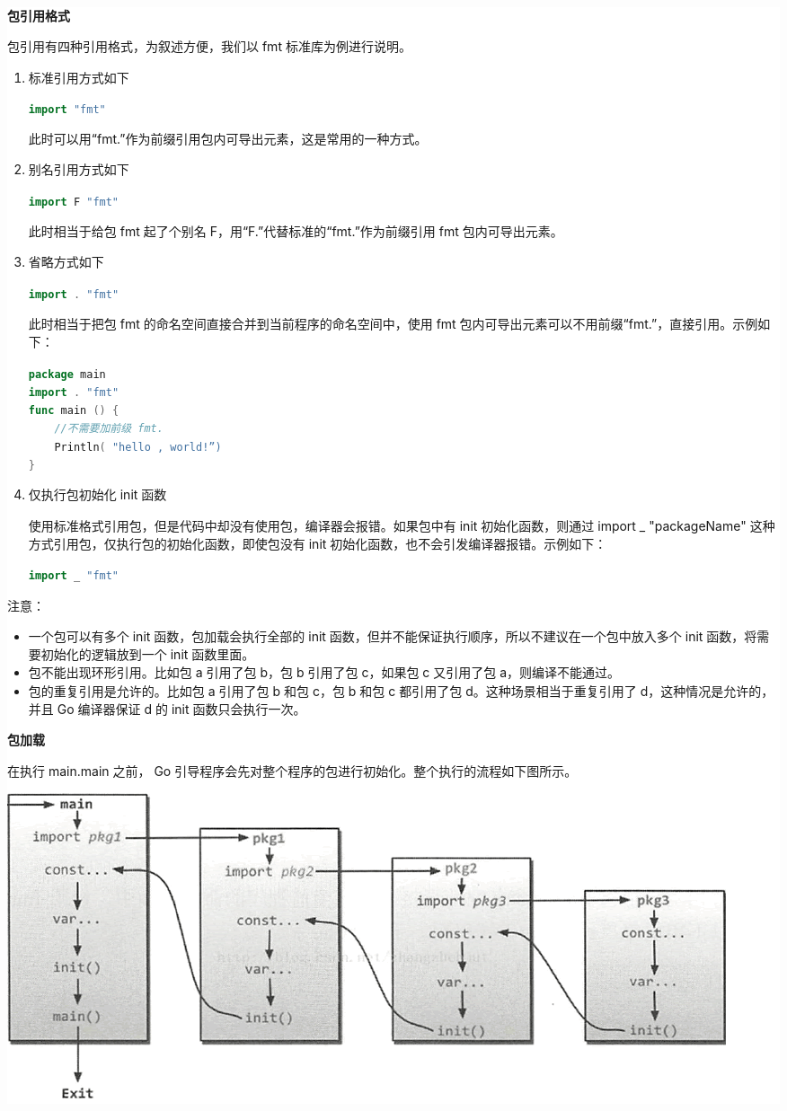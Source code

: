 **包引用格式**

包引用有四种引用格式，为叙述方便，我们以 fmt 标准库为例进行说明。

1. 标准引用方式如下
    ```go
    import "fmt"
    ```
    此时可以用“fmt.”作为前缀引用包内可导出元素，这是常用的一种方式。

2. 别名引用方式如下
    ```go
    import F "fmt"
    ```
    此时相当于给包 fmt 起了个别名 F，用“F.”代替标准的“fmt.”作为前缀引用 fmt 包内可导出元素。

3. 省略方式如下
    ```go
    import . "fmt"
    ```
    此时相当于把包 fmt 的命名空间直接合并到当前程序的命名空间中，使用 fmt 包内可导出元素可以不用前缀“fmt.”，直接引用。示例如下：
    ```go
    package main
    import . "fmt"
    func main () {
        //不需要加前级 fmt.
        Println( "hello , world!”)
    }
    ```

4. 仅执行包初始化 init 函数

    使用标准格式引用包，但是代码中却没有使用包，编译器会报错。如果包中有 init 初始化函数，则通过 import _ "packageName" 这种方式引用包，仅执行包的初始化函数，即使包没有 init 初始化函数，也不会引发编译器报错。示例如下：
    ```go
    import _ "fmt"
    ```

注意：
- 一个包可以有多个 init 函数，包加载会执行全部的 init 函数，但并不能保证执行顺序，所以不建议在一个包中放入多个 init 函数，将需要初始化的逻辑放到一个 init 函数里面。
- 包不能出现环形引用。比如包 a 引用了包 b，包 b 引用了包 c，如果包 c 又引用了包 a，则编译不能通过。
- 包的重复引用是允许的。比如包 a 引用了包 b 和包 c，包 b 和包 c 都引用了包 d。这种场景相当于重复引用了 d，这种情况是允许的，并且 Go 编译器保证 d 的 init 函数只会执行一次。

**包加载**

在执行 main.main 之前， Go 引导程序会先对整个程序的包进行初始化。整个执行的流程如下图所示。

![image](../../../../assets/img/开发/go/笔记/package包笔记/1.png)
